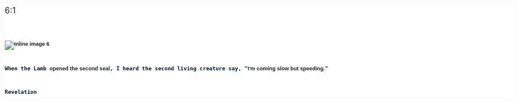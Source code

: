 6:1</b></span></span></div><div><span class="m_1138163888349601490gmail-m_-3336069020430310727gmail-m_1990980650320547455m_255643820154859597gmail-m_2963549803326516899gmail-"><span style="font-family: monospace , monospace; font-size: xx-small;"><b><br /></b></span></span></div><div><span class="m_1138163888349601490gmail-m_-3336069020430310727gmail-m_1990980650320547455m_255643820154859597gmail-m_2963549803326516899gmail-"><span style="font-family: monospace , monospace; font-size: xx-small;"><b><a class="m_1138163888349601490gmail-m_-3336069020430310727gmail-m_1990980650320547455m_255643820154859597gmail-m_2963549803326516899gmail-m_604002333854362188gmail-m_-2418243385033665830m_3399089259975239977m_-4178228110071622374m_1061542841522926067m_-7390189203801188637gmail-playable m_1138163888349601490gmail-m_-3336069020430310727gmail-m_1990980650320547455m_255643820154859597gmail-m_2963549803326516899gmail-m_604002333854362188gmail-m_-2418243385033665830m_3399089259975239977m_-4178228110071622374m_1061542841522926067playable m_1138163888349601490gmail-m_-3336069020430310727gmail-m_1990980650320547455m_255643820154859597gmail-m_2963549803326516899gmail-m_604002333854362188gmail-m_-2418243385033665830m_3399089259975239977m_-4178228110071622374playable m_1138163888349601490gmail-m_-3336069020430310727gmail-m_1990980650320547455m_255643820154859597gmail-m_2963549803326516899gmail-m_604002333854362188gmail-m_-2418243385033665830m_3399089259975239977playable m_1138163888349601490gmail-m_-3336069020430310727gmail-m_1990980650320547455m_255643820154859597gmail-m_2963549803326516899gmail-m_604002333854362188gmail-m_-2418243385033665830playable m_1138163888349601490gmail-m_-3336069020430310727gmail-m_1990980650320547455m_255643820154859597gmail-m_2963549803326516899gmail-m_604002333854362188gmail-playable m_1138163888349601490gmail-m_-3336069020430310727gmail-m_1990980650320547455m_255643820154859597gmail-m_2963549803326516899gmail-playable m_1138163888349601490gmail-m_-3336069020430310727gmail-m_1990980650320547455m_255643820154859597gmail-playable" href="http://meetdaeyeora.fromthemachine.org/x/c?c=1099916&amp;l=cb6cdd9a-a9e7-4f07-b707-39bd360d8d43&amp;r=9c040dcb-7a33-4c33-8249-b51d938e81e0" style="font-family: arial,sans-serif; text-decoration-line: none;" target="_blank"><img alt="Inline image 6" height="345" src="reqs/i.imgur.com/sIg7yEt.png" style="border: 0px;" width="562" /></a></b></span></span></div><div><span class="m_1138163888349601490gmail-m_-3336069020430310727gmail-m_1990980650320547455m_255643820154859597gmail-m_2963549803326516899gmail-"><span style="background-color: rgb(253 , 254 , 255); color: rgb(0 , 19 , 32); text-align: justify;"><span style="font-family: monospace , monospace; font-size: xx-small;"><b><br /></b></span></span></span></div><div><span class="m_1138163888349601490gmail-m_-3336069020430310727gmail-m_1990980650320547455m_255643820154859597gmail-m_2963549803326516899gmail-"><span style="font-family: monospace , monospace; font-size: xx-small;"><b><span style="background-color: rgb(253 , 254 , 255); color: rgb(0 , 19 , 32); text-align: justify;">When the Lamb&nbsp;<a href="http://meetdaeyeora.fromthemachine.org/x/c?c=1099916&amp;l=14d58948-b104-4940-861f-965ce7a78869&amp;r=9c040dcb-7a33-4c33-8249-b51d938e81e0" style="font-family: arial,sans-serif; text-decoration-line: none;" target="_blank">opened the second seal</a>, I heard the second living creature say, "<a href="http://meetdaeyeora.fromthemachine.org/x/c?c=1099916&amp;l=cb6cdd9a-a9e7-4f07-b707-39bd360d8d43&amp;r=9c040dcb-7a33-4c33-8249-b51d938e81e0" style="font-family: arial,sans-serif; text-decoration-line: none;" target="_blank">I'm coming slow but speeding.</a>"</span><span style="background-color: rgb(253 , 254 , 255); color: rgb(0 , 19 , 32); text-align: justify;"><br /></span></b></span></span></div><div><span class="m_1138163888349601490gmail-m_-3336069020430310727gmail-m_1990980650320547455m_255643820154859597gmail-m_2963549803326516899gmail-"><span style="background-color: rgb(253 , 254 , 255); color: rgb(0 , 19 , 32); text-align: justify;"><span style="font-family: monospace , monospace; font-size: xx-small;"><b><br /></b></span></span></span></div><div><span class="m_1138163888349601490gmail-m_-3336069020430310727gmail-m_1990980650320547455m_255643820154859597gmail-m_2963549803326516899gmail-"><span style="background-color: rgb(253 , 254 , 255); color: rgb(0 , 19 , 32); text-align: justify;"><span style="font-family: monospace , monospace; font-size: xx-small;"><b>Revelation